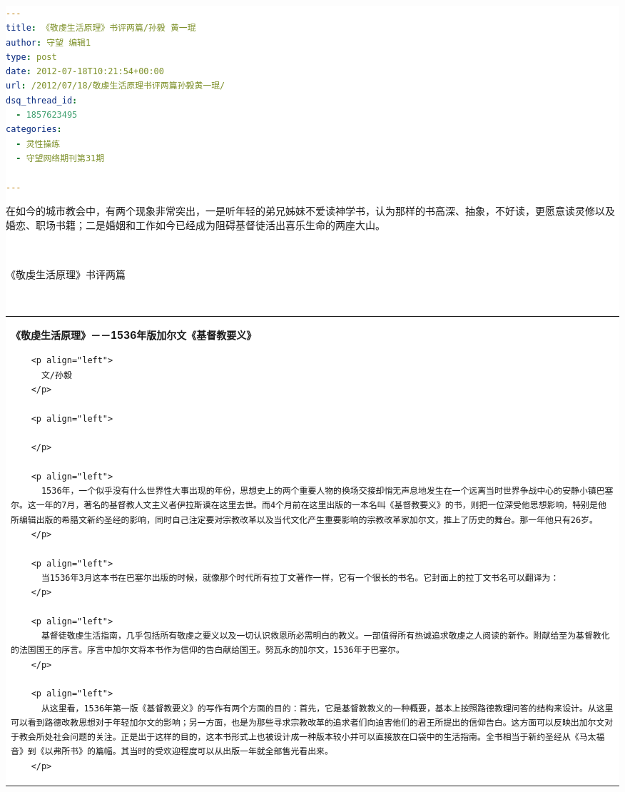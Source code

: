 ```yaml
---
title: 《敬虔生活原理》书评两篇/孙毅 黄一琨
author: 守望 编辑1
type: post
date: 2012-07-18T10:21:54+00:00
url: /2012/07/18/敬虔生活原理书评两篇孙毅黄一琨/
dsq_thread_id:
  - 1857623495
categories:
  - 灵性操练
  - 守望网络期刊第31期

---
```

在如今的城市教会中，有两个现象非常突出，一是听年轻的弟兄姊妹不爱读神学书，认为那样的书高深、抽象，不好读，更愿意读灵修以及婚恋、职场书籍；二是婚姻和工作如今已经成为阻碍基督徒活出喜乐生命的两座大山。

&nbsp;

《敬虔生活原理》书评两篇

&nbsp;

<div align="center">
  <table border="0" cellpadding="0">
    <tr>
      <td colspan="2">
        <p align="left">
          <strong>《敬虔生活原理》－－</strong><strong>1536</strong><strong>年版加尔文《基督教要义》</strong><strong></strong>
        </p>
        
        <p align="left">
          文/孙毅
        </p>
        
        <p align="left">
           
        </p>
        
        <p align="left">
          1536年，一个似乎没有什么世界性大事出现的年份，思想史上的两个重要人物的换场交接却悄无声息地发生在一个远离当时世界争战中心的安静小镇巴塞尔。这一年的7月，著名的基督教人文主义者伊拉斯谟在这里去世。而4个月前在这里出版的一本名叫《基督教要义》的书，则把一位深受他思想影响，特别是他所编辑出版的希腊文新约圣经的影响，同时自己注定要对宗教改革以及当代文化产生重要影响的宗教改革家加尔文，推上了历史的舞台。那一年他只有26岁。
        </p>
        
        <p align="left">
          当1536年3月这本书在巴塞尔出版的时候，就像那个时代所有拉丁文著作一样，它有一个很长的书名。它封面上的拉丁文书名可以翻译为：
        </p>
        
        <p align="left">
          基督徒敬虔生活指南，几乎包括所有敬虔之要义以及一切认识救恩所必需明白的教义。一部值得所有热诚追求敬虔之人阅读的新作。附献给至为基督教化的法国国王的序言。序言中加尔文将本书作为信仰的告白献给国王。努瓦永的加尔文，1536年于巴塞尔。
        </p>
        
        <p align="left">
          从这里看，1536年第一版《基督教要义》的写作有两个方面的目的：首先，它是基督教教义的一种概要，基本上按照路德教理问答的结构来设计。从这里可以看到路德改教思想对于年轻加尔文的影响；另一方面，也是为那些寻求宗教改革的追求者们向迫害他们的君王所提出的信仰告白。这方面可以反映出加尔文对于教会所处社会问题的关注。正是出于这样的目的，这本书形式上也被设计成一种版本较小并可以直接放在口袋中的生活指南。全书相当于新约圣经从《马太福音》到《以弗所书》的篇幅。其当时的受欢迎程度可以从出版一年就全部售光看出来。
        </p>
        